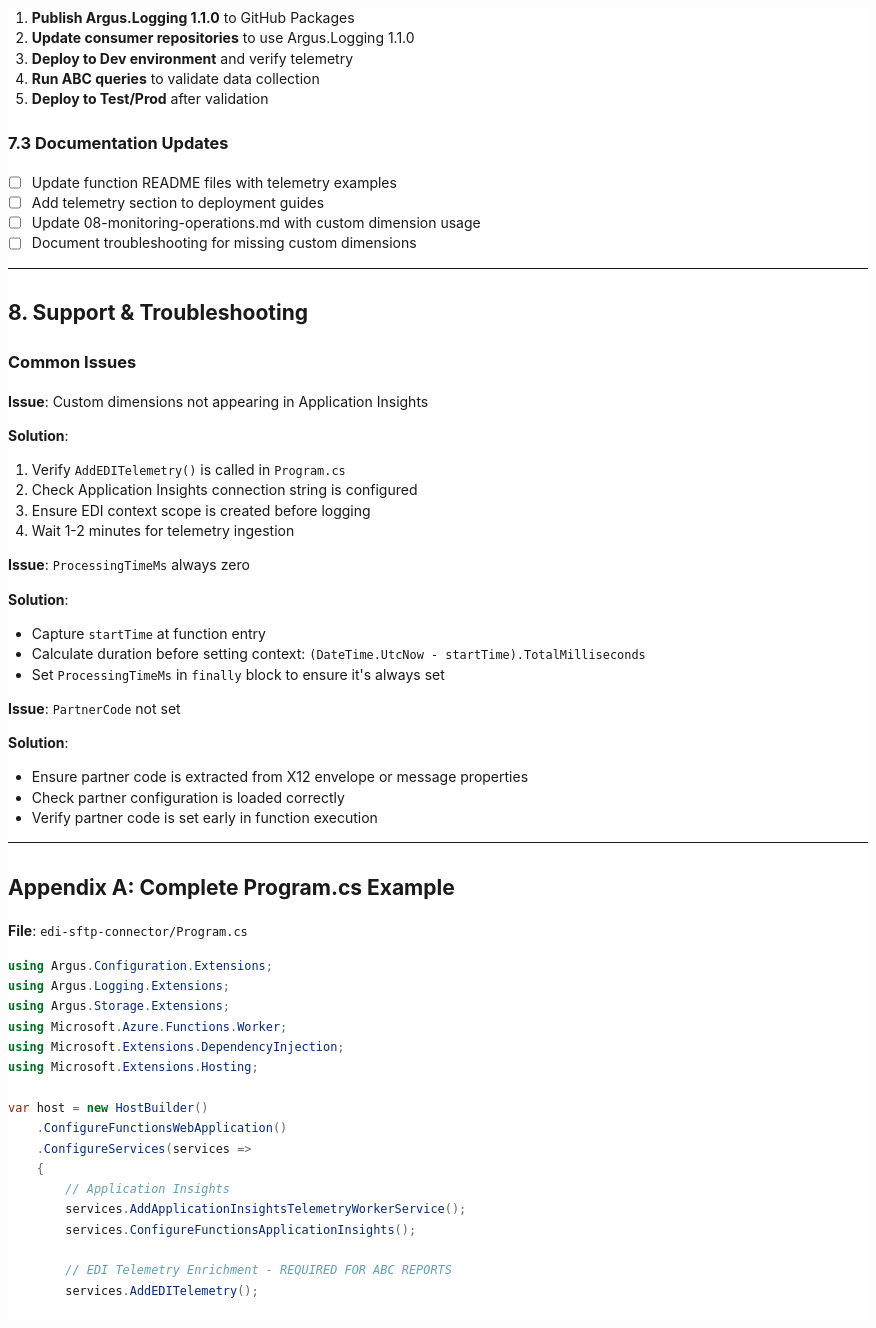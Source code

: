 1. **Publish Argus.Logging 1.1.0** to GitHub Packages
2. **Update consumer repositories** to use Argus.Logging 1.1.0
3. **Deploy to Dev environment** and verify telemetry
4. **Run ABC queries** to validate data collection
5. **Deploy to Test/Prod** after validation

### 7.3 Documentation Updates

- [ ] Update function README files with telemetry examples
- [ ] Add telemetry section to deployment guides
- [ ] Update 08-monitoring-operations.md with custom dimension usage
- [ ] Document troubleshooting for missing custom dimensions

---

## 8. Support & Troubleshooting

### Common Issues

**Issue**: Custom dimensions not appearing in Application Insights

**Solution**:
1. Verify `AddEDITelemetry()` is called in `Program.cs`
2. Check Application Insights connection string is configured
3. Ensure EDI context scope is created before logging
4. Wait 1-2 minutes for telemetry ingestion

**Issue**: `ProcessingTimeMs` always zero

**Solution**:
- Capture `startTime` at function entry
- Calculate duration before setting context: `(DateTime.UtcNow - startTime).TotalMilliseconds`
- Set `ProcessingTimeMs` in `finally` block to ensure it's always set

**Issue**: `PartnerCode` not set

**Solution**:
- Ensure partner code is extracted from X12 envelope or message properties
- Check partner configuration is loaded correctly
- Verify partner code is set early in function execution

---

## Appendix A: Complete Program.cs Example

**File**: `edi-sftp-connector/Program.cs`

```csharp
using Argus.Configuration.Extensions;
using Argus.Logging.Extensions;
using Argus.Storage.Extensions;
using Microsoft.Azure.Functions.Worker;
using Microsoft.Extensions.DependencyInjection;
using Microsoft.Extensions.Hosting;

var host = new HostBuilder()
    .ConfigureFunctionsWebApplication()
    .ConfigureServices(services =>
    {
        // Application Insights
        services.AddApplicationInsightsTelemetryWorkerService();
        services.ConfigureFunctionsApplicationInsights();
        
        // EDI Telemetry Enrichment - REQUIRED FOR ABC REPORTS
        services.AddEDITelemetry();
        
```